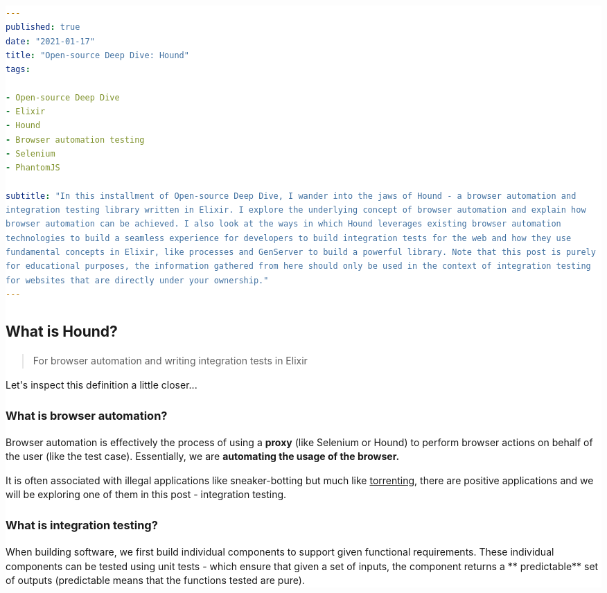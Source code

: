 ```yaml
---
published: true
date: "2021-01-17"
title: "Open-source Deep Dive: Hound"
tags:

- Open-source Deep Dive
- Elixir
- Hound
- Browser automation testing
- Selenium
- PhantomJS

subtitle: "In this installment of Open-source Deep Dive, I wander into the jaws of Hound - a browser automation and
integration testing library written in Elixir. I explore the underlying concept of browser automation and explain how
browser automation can be achieved. I also look at the ways in which Hound leverages existing browser automation
technologies to build a seamless experience for developers to build integration tests for the web and how they use
fundamental concepts in Elixir, like processes and GenServer to build a powerful library. Note that this post is purely
for educational purposes, the information gathered from here should only be used in the context of integration testing
for websites that are directly under your ownership."
---
```


## What is Hound?

> For browser automation and writing integration tests in Elixir

Let's inspect this definition a little closer...

### What is browser automation?

Browser automation is effectively the process of using a **proxy** (like Selenium or Hound) to perform browser actions
on behalf of the user (like the test case). Essentially, we are **automating the usage of the browser.**

It is often associated with illegal applications like sneaker-botting but much
like [torrenting](https://www.makeuseof.com/tag/8-legal-uses-for-bittorrent-youd-be-surprised/), there are positive
applications and we will be exploring one of them in this post - integration testing.

### What is integration testing?

When building software, we first build individual components to support given functional requirements. These individual
components can be tested using unit tests - which ensure that given a set of inputs, the component returns a **
predictable** set of outputs (predictable means that the functions tested are pure).
